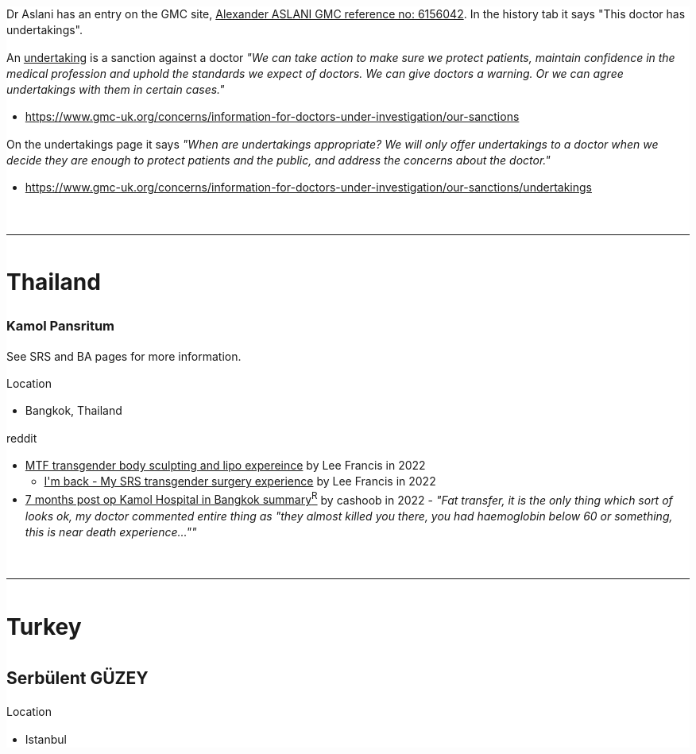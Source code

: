Dr Aslani has an entry on the GMC site, [Alexander ASLANI GMC reference no: 6156042](https://www.gmc-uk.org/doctors/6156042). In the history tab it says "This doctor has undertakings".

 An [undertaking](https://www.gmc-uk.org/concerns/information-for-doctors-under-investigation/our-sanctions/undertakings) is a sanction  against a doctor *"We can take action to make sure we protect patients, maintain confidence in the medical profession and uphold the standards we expect of doctors. We can give doctors a warning. Or we can agree undertakings with them in certain cases."*
 
* https://www.gmc-uk.org/concerns/information-for-doctors-under-investigation/our-sanctions
 
On the undertakings page it says *"When are undertakings appropriate? We will only offer undertakings to a doctor when we decide they are enough to protect patients and the public, and address the concerns about the doctor."*

* https://www.gmc-uk.org/concerns/information-for-doctors-under-investigation/our-sanctions/undertakings

<br />

---

# Thailand

### Kamol Pansritum

See SRS and BA pages for more information.

Location

* Bangkok, Thailand

reddit

* [MTF transgender body sculpting and lipo expereince](https://www.youtube.com/watch?v=iUxQgLWoLIE)  by Lee Francis in 2022
    * [I'm back - My SRS transgender surgery experience](https://www.youtube.com/watch?v=i6NCg4u2x3I) by Lee Francis in 2022
* [7 months post op Kamol Hospital in Bangkok summary<sup>R</sup>](https://www.reddit.com/r/Transgender_Surgeries/comments/xo6o40/7_months_post_op_kamol_hospital_in_bangkok_summary/) by cashoob in 2022 - *"Fat transfer, it is the only thing which sort of looks ok, my doctor commented entire thing as "they almost killed you there, you had haemoglobin below 60 or something, this is near death experience...""*

<br />

---

# Turkey

## Serbülent GÜZEY

Location

* Istanbul
